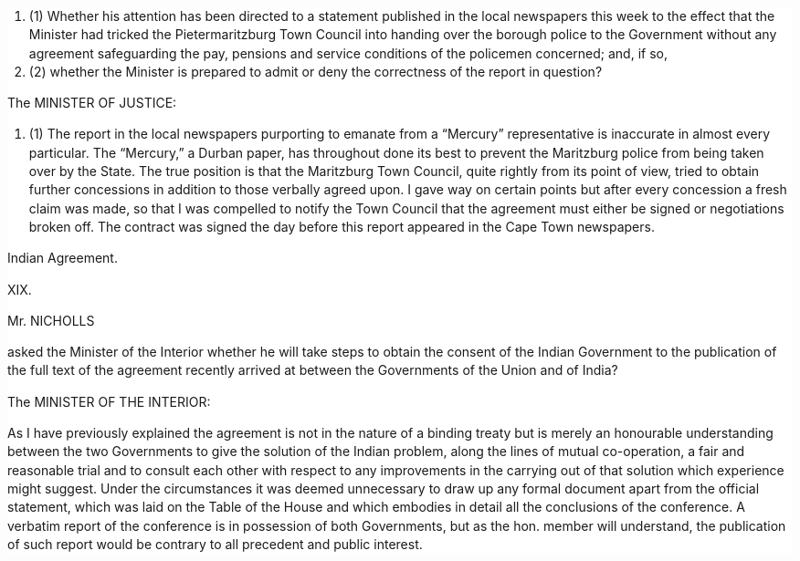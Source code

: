<ol>

<li><span class="col_2403-2404" refersTo="page_1273"/>(1) Whether his attention has been directed to a statement published in the local newspapers this week to the effect that the Minister had tricked the Pietermaritzburg Town Council into handing over the borough police to the Government without any agreement safeguarding the pay, pensions and service conditions of the policemen concerned; and, if so,</li>

<li>(2) whether the Minister is prepared to admit or deny the correctness of the report in question?</li>

</ol>

</question>

<answer by="#minister_of_justice" to="#strachan">

<from>The MINISTER OF JUSTICE:</from>

<ol>

<li>(1) The report in the local newspapers purporting to emanate from a &#x201C;Mercury&#x201D; representative is inaccurate in almost every particular. The &#x201C;Mercury,&#x201D; a Durban paper, has throughout done its best to prevent the Maritzburg police from being taken over by the State. The true position is that the Maritzburg Town Council, quite rightly from its point of view, tried to obtain further concessions in addition to those verbally agreed upon. I gave way on certain points but after every concession a fresh claim was made, so that I was compelled to notify the Town Council that the agreement must either be signed or negotiations broken off. The contract was signed the day before this report appeared in the Cape Town newspapers.</li>

</ol>

</answer>

</oralStatements>

<oralStatements>

<heading>Indian Agreement.</heading>

<question by="#nicholls" to="#minister_of_the_interior">

<num>XIX.</num>

<from>Mr. NICHOLLS</from>

<p>asked the Minister of the Interior whether he will take steps to obtain the consent of the Indian Government to the publication of the full text of the agreement recently arrived at between the Governments of the Union and of India?</p>

</question>

<answer by="#minister_of_the_interior" to="#nicholls">

<from>The MINISTER OF THE INTERIOR:</from>

<p>As I have previously explained the agreement is not in the nature of a binding treaty but is merely an honourable understanding between the two Governments to give the solution of the Indian problem, along the lines of mutual co-operation, a fair and reasonable trial and to consult each other with respect to any improvements in the carrying out of that solution which experience might suggest. Under the circumstances it was deemed unnecessary to draw up any formal document apart from the official statement, which was laid on the Table of the House and which embodies in detail all the conclusions of the conference. A verbatim report of the conference is in possession of both Governments, but as the hon. member will understand, the publication of such report would be contrary to all precedent and public interest.</p>
